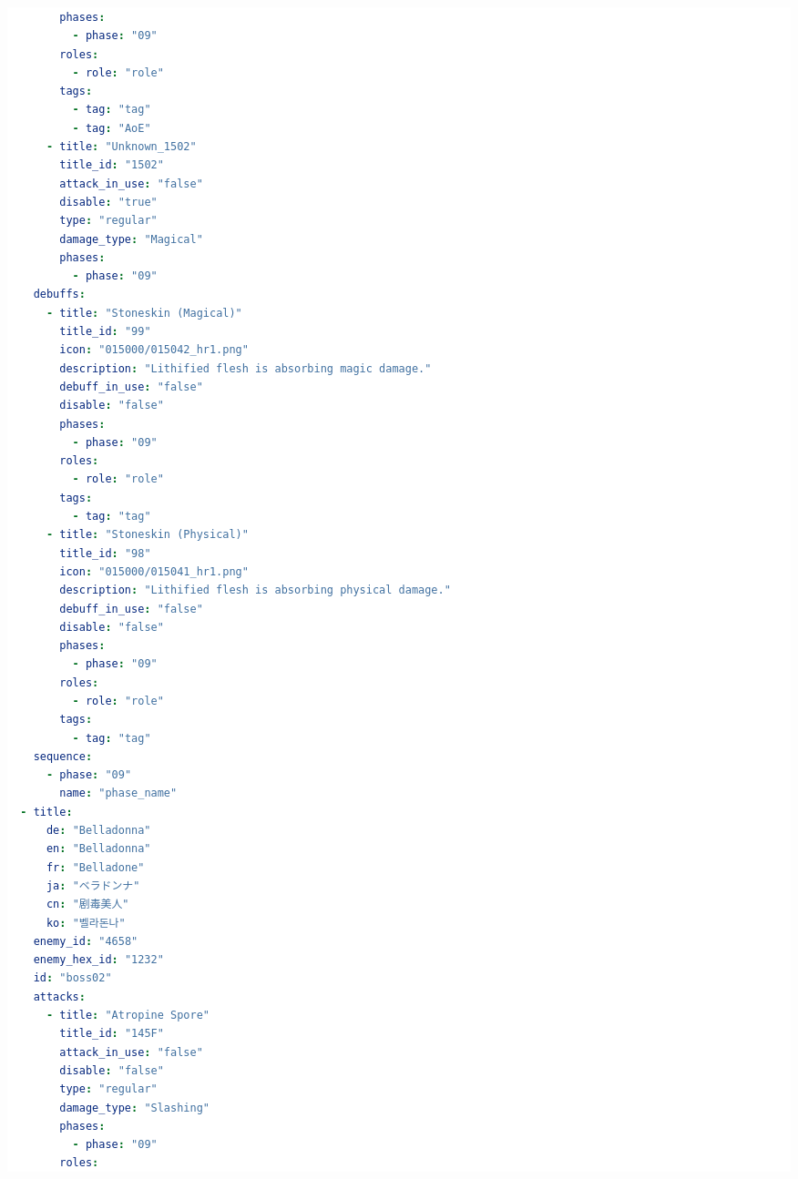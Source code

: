 ```yaml
        phases:
          - phase: "09"
        roles:
          - role: "role"
        tags:
          - tag: "tag"
          - tag: "AoE"
      - title: "Unknown_1502"
        title_id: "1502"
        attack_in_use: "false"
        disable: "true"
        type: "regular"
        damage_type: "Magical"
        phases:
          - phase: "09"
    debuffs:
      - title: "Stoneskin (Magical)"
        title_id: "99"
        icon: "015000/015042_hr1.png"
        description: "Lithified flesh is absorbing magic damage."
        debuff_in_use: "false"
        disable: "false"
        phases:
          - phase: "09"
        roles:
          - role: "role"
        tags:
          - tag: "tag"
      - title: "Stoneskin (Physical)"
        title_id: "98"
        icon: "015000/015041_hr1.png"
        description: "Lithified flesh is absorbing physical damage."
        debuff_in_use: "false"
        disable: "false"
        phases:
          - phase: "09"
        roles:
          - role: "role"
        tags:
          - tag: "tag"
    sequence:
      - phase: "09"
        name: "phase_name"
  - title:
      de: "Belladonna"
      en: "Belladonna"
      fr: "Belladone"
      ja: "ベラドンナ"
      cn: "剧毒美人"
      ko: "벨라돈나"
    enemy_id: "4658"
    enemy_hex_id: "1232"
    id: "boss02"
    attacks:
      - title: "Atropine Spore"
        title_id: "145F"
        attack_in_use: "false"
        disable: "false"
        type: "regular"
        damage_type: "Slashing"
        phases:
          - phase: "09"
        roles:
```